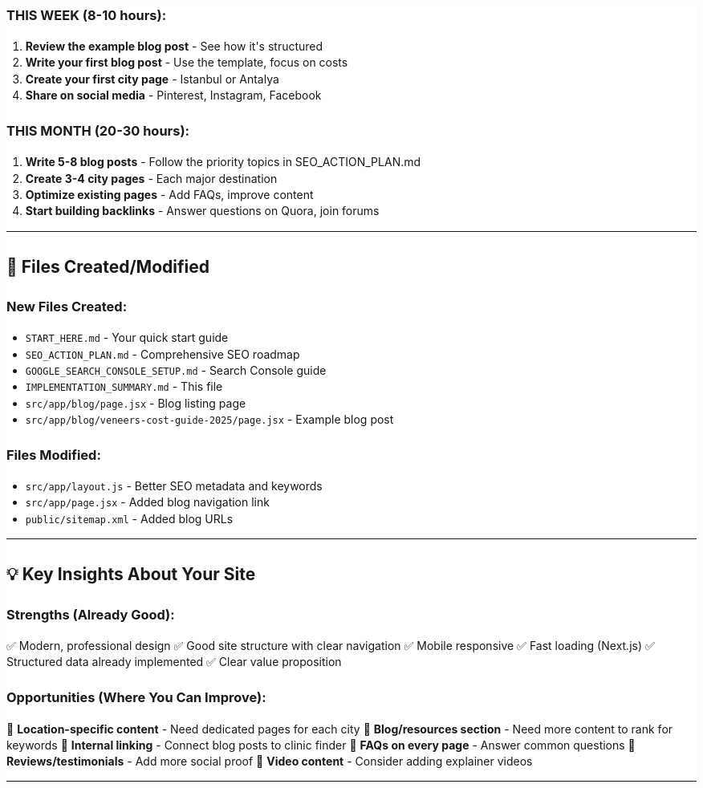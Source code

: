 ### THIS WEEK (8-10 hours):
1. **Review the example blog post** - See how it's structured
2. **Write your first blog post** - Use the template, focus on costs
3. **Create your first city page** - Istanbul or Antalya
4. **Share on social media** - Pinterest, Instagram, Facebook

### THIS MONTH (20-30 hours):
1. **Write 5-8 blog posts** - Follow the priority topics in SEO_ACTION_PLAN.md
2. **Create 3-4 city pages** - Each major destination
3. **Optimize existing pages** - Add FAQs, improve content
4. **Start building backlinks** - Answer questions on Quora, join forums

---

## 📁 Files Created/Modified

### New Files Created:
- `START_HERE.md` - Your quick start guide
- `SEO_ACTION_PLAN.md` - Comprehensive SEO roadmap
- `GOOGLE_SEARCH_CONSOLE_SETUP.md` - Search Console guide
- `IMPLEMENTATION_SUMMARY.md` - This file
- `src/app/blog/page.jsx` - Blog listing page
- `src/app/blog/veneers-cost-guide-2025/page.jsx` - Example blog post

### Files Modified:
- `src/app/layout.js` - Better SEO metadata and keywords
- `src/app/page.jsx` - Added blog navigation link
- `public/sitemap.xml` - Added blog URLs

---

## 💡 Key Insights About Your Site

### Strengths (Already Good):
✅ Modern, professional design
✅ Good site structure with clear navigation
✅ Mobile responsive
✅ Fast loading (Next.js)
✅ Structured data already implemented
✅ Clear value proposition

### Opportunities (Where You Can Improve):
🎯 **Location-specific content** - Need dedicated pages for each city
🎯 **Blog/resources section** - Need more content to rank for keywords
🎯 **Internal linking** - Connect blog posts to clinic finder
🎯 **FAQs on every page** - Answer common questions
🎯 **Reviews/testimonials** - Add more social proof
🎯 **Video content** - Consider adding explainer videos

---
